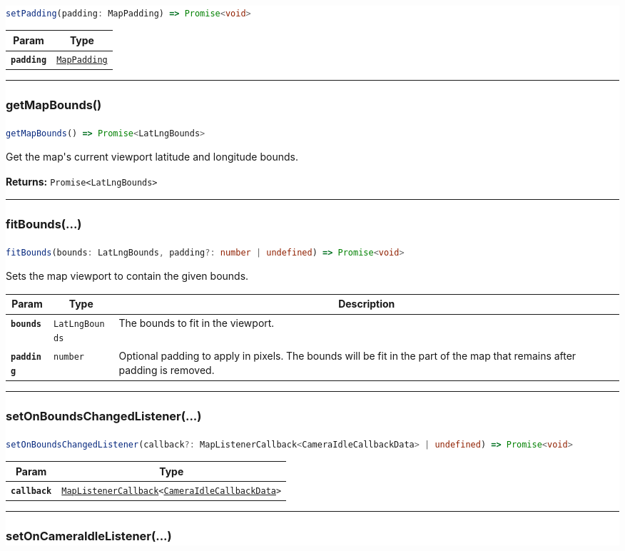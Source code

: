 ```typescript
setPadding(padding: MapPadding) => Promise<void>
```

| Param         | Type                                              |
| ------------- | ------------------------------------------------- |
| **`padding`** | <code><a href="#mappadding">MapPadding</a></code> |

--------------------


### getMapBounds()

```typescript
getMapBounds() => Promise<LatLngBounds>
```

Get the map's current viewport latitude and longitude bounds.

**Returns:** <code>Promise&lt;LatLngBounds&gt;</code>

--------------------


### fitBounds(...)

```typescript
fitBounds(bounds: LatLngBounds, padding?: number | undefined) => Promise<void>
```

Sets the map viewport to contain the given bounds.

| Param         | Type                      | Description                                                                                                               |
| ------------- | ------------------------- | ------------------------------------------------------------------------------------------------------------------------- |
| **`bounds`**  | <code>LatLngBounds</code> | The bounds to fit in the viewport.                                                                                        |
| **`padding`** | <code>number</code>       | Optional padding to apply in pixels. The bounds will be fit in the part of the map that remains after padding is removed. |

--------------------


### setOnBoundsChangedListener(...)

```typescript
setOnBoundsChangedListener(callback?: MapListenerCallback<CameraIdleCallbackData> | undefined) => Promise<void>
```

| Param          | Type                                                                                                                                    |
| -------------- | --------------------------------------------------------------------------------------------------------------------------------------- |
| **`callback`** | <code><a href="#maplistenercallback">MapListenerCallback</a>&lt;<a href="#cameraidlecallbackdata">CameraIdleCallbackData</a>&gt;</code> |

--------------------


### setOnCameraIdleListener(...)
